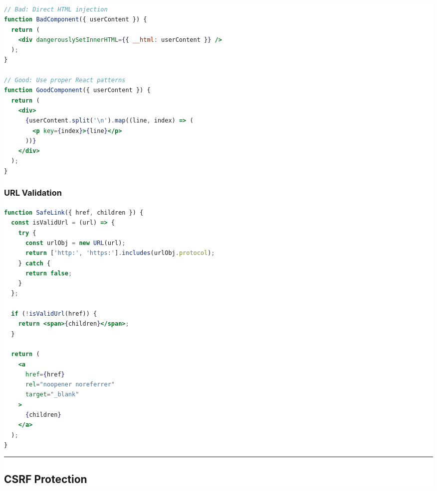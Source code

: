 ```jsx
// Bad: Direct HTML injection
function BadComponent({ userContent }) {
  return (
    <div dangerouslySetInnerHTML={{ __html: userContent }} />
  );
}

// Good: Use proper React patterns
function GoodComponent({ userContent }) {
  return (
    <div>
      {userContent.split('\n').map((line, index) => (
        <p key={index}>{line}</p>
      ))}
    </div>
  );
}
```

### URL Validation

```jsx
function SafeLink({ href, children }) {
  const isValidUrl = (url) => {
    try {
      const urlObj = new URL(url);
      return ['http:', 'https:'].includes(urlObj.protocol);
    } catch {
      return false;
    }
  };

  if (!isValidUrl(href)) {
    return <span>{children}</span>;
  }

  return (
    <a 
      href={href}
      rel="noopener noreferrer"
      target="_blank"
    >
      {children}
    </a>
  );
}
```

---

## CSRF Protection
